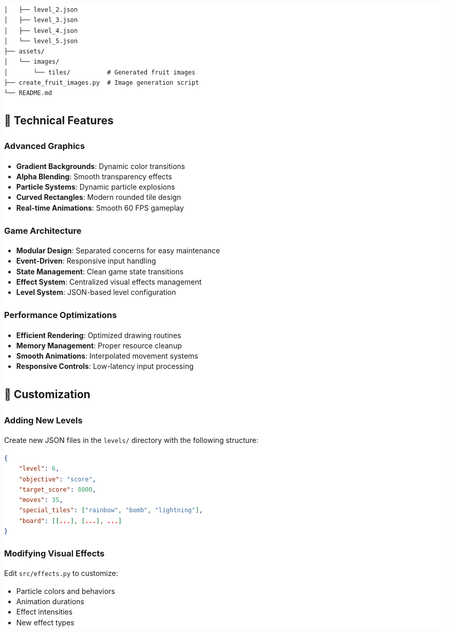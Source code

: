 ```
│   ├── level_2.json
│   ├── level_3.json
│   ├── level_4.json
│   └── level_5.json
├── assets/
│   └── images/
│       └── tiles/          # Generated fruit images
├── create_fruit_images.py  # Image generation script
└── README.md
```

## 🎨 Technical Features

### Advanced Graphics
- **Gradient Backgrounds**: Dynamic color transitions
- **Alpha Blending**: Smooth transparency effects
- **Particle Systems**: Dynamic particle explosions
- **Curved Rectangles**: Modern rounded tile design
- **Real-time Animations**: Smooth 60 FPS gameplay

### Game Architecture
- **Modular Design**: Separated concerns for easy maintenance
- **Event-Driven**: Responsive input handling
- **State Management**: Clean game state transitions
- **Effect System**: Centralized visual effects management
- **Level System**: JSON-based level configuration

### Performance Optimizations
- **Efficient Rendering**: Optimized drawing routines
- **Memory Management**: Proper resource cleanup
- **Smooth Animations**: Interpolated movement systems
- **Responsive Controls**: Low-latency input processing

## 🔧 Customization

### Adding New Levels
Create new JSON files in the `levels/` directory with the following structure:
```json
{
    "level": 6,
    "objective": "score",
    "target_score": 8000,
    "moves": 35,
    "special_tiles": ["rainbow", "bomb", "lightning"],
    "board": [[...], [...], ...]
}
```

### Modifying Visual Effects
Edit `src/effects.py` to customize:
- Particle colors and behaviors
- Animation durations
- Effect intensities
- New effect types
